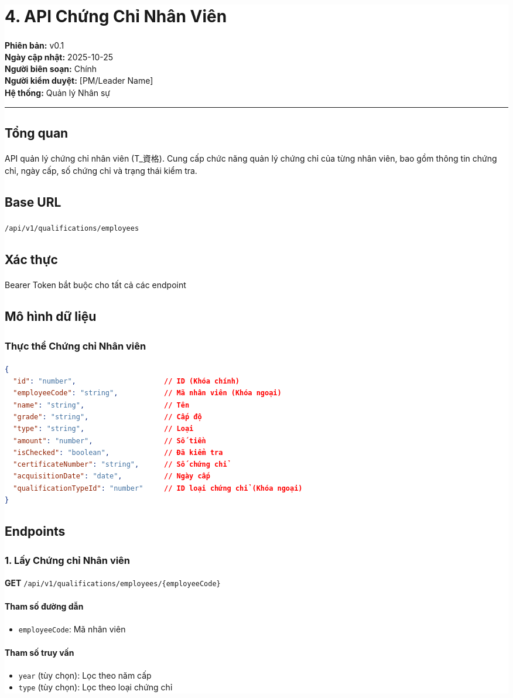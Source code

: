 # 4. API Chứng Chỉ Nhân Viên
**Phiên bản:** v0.1  
**Ngày cập nhật:** 2025-10-25  
**Người biên soạn:** Chính  
**Người kiểm duyệt:** [PM/Leader Name]  
**Hệ thống:** Quản lý Nhân sự  

---

## Tổng quan
API quản lý chứng chỉ nhân viên (T_資格). Cung cấp chức năng quản lý chứng chỉ của từng nhân viên, bao gồm thông tin chứng chỉ, ngày cấp, số chứng chỉ và trạng thái kiểm tra.

## Base URL
`/api/v1/qualifications/employees`

## Xác thực
Bearer Token bắt buộc cho tất cả các endpoint

## Mô hình dữ liệu

### Thực thể Chứng chỉ Nhân viên
```json
{
  "id": "number",                     // ID (Khóa chính)
  "employeeCode": "string",           // Mã nhân viên (Khóa ngoại)
  "name": "string",                   // Tên
  "grade": "string",                  // Cấp độ
  "type": "string",                   // Loại
  "amount": "number",                 // Số tiền
  "isChecked": "boolean",             // Đã kiểm tra
  "certificateNumber": "string",      // Số chứng chỉ
  "acquisitionDate": "date",          // Ngày cấp
  "qualificationTypeId": "number"     // ID loại chứng chỉ (Khóa ngoại)
}
```

## Endpoints

### 1. Lấy Chứng chỉ Nhân viên
**GET** `/api/v1/qualifications/employees/{employeeCode}`

#### Tham số đường dẫn
- `employeeCode`: Mã nhân viên

#### Tham số truy vấn
- `year` (tùy chọn): Lọc theo năm cấp
- `type` (tùy chọn): Lọc theo loại chứng chỉ
